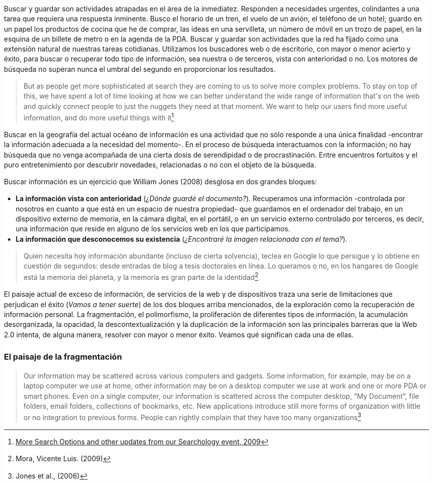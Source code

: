 Buscar y guardar son actividades atrapadas en el área de la inmediatez. Responden a necesidades urgentes, colindantes a una tarea que requiera una respuesta inminente. Busco el horario de un tren, el vuelo de un avión, el teléfono de un hotel; guardo en un papel los productos de cocina que he de comprar, las ideas en una servilleta, un número de móvil en un trozo de papel, en la esquina de un billete de metro o en la agenda de la PDA. Buscar y guardar son actividades que la red ha fijado como una extensión natural de nuestras tareas cotidianas. Utilizamos los buscadores web o de escritorio, con mayor o menor acierto y éxito, para buscar o recuperar todo tipo de información, sea nuestra o de terceros, vista con anterioridad o no. Los motores de búsqueda no superan nunca el umbral del segundo en proporcionar los resultados. 

>But as people get more sophisticated at search they are coming to us to solve more complex problems. To stay on top of this, we have spent a lot of time looking at how we can better understand the wide range of information that's on the web and quickly connect people to just the nuggets they need at that moment. We want to help our users find more useful information, and do more useful things with it[^12]



Buscar en la geografía del actual océano de información es una actividad que no sólo responde a una única finalidad -encontrar la información adecuada a la necesidad del momento-. En el proceso de búsqueda interactuamos con la información; no hay búsqueda que no venga acompañada de una cierta dosis de serendipidad o de procrastinación. Entre encuentros fortuitos y el puro entretenimiento por descubrir novedades, relacionadas o no con el objeto de la búsqueda. 

Buscar información es un ejercicio que William Jones (2008) desglosa en dos grandes bloques:

* **La información vista con anterioridad** (*¿Dónde guardé el documento?*). Recuperamos una información -controlada por nosotros en cuanto a que está en un espacio de nuestra propiedad- que guardamos en el ordenador del trabajo, en un dispositivo externo de memoria, en la cámara digital, en el portátil, o en un servicio externo controlado por terceros, es decir, una información que reside en alguno de los servicios web en los que participamos.
* **La información que desconocemos su existencia** (*¿Encontraré la imagen relacionada con el tema?*).

>Quien necesita hoy información abundante (incluso de cierta solvencia), teclea en Google lo que persigue y lo obtiene en cuestión de segundos: desde entradas de blog a tesis doctorales en línea. Lo queramos o no, en los hangares de Google está la memoria del planeta, y la memoria es gran parte de la identidad[^13]

El paisaje actual de exceso de información, de servicios de la web y de dispositivos traza una serie de limitaciones que perjudican el éxito (*Vamos a tener suerte*) de los dos bloques arriba mencionados, de la exploración como la recuperación de información personal. La fragmentación, el polimorfismo, la proliferación de diferentes tipos de información, la acumulación desorganizada, la opacidad, la descontextualización y la duplicación de la información son las principales barreras que la Web 2.0 intenta, de alguna manera, resolver con mayor o menor éxito. Veamos qué significan cada una de ellas.

### El paisaje de la fragmentación 

>Our information may be scattered across various computers and gadgets.  Some information, for example, may be on a laptop computer we use at home, other information may be on a desktop computer we use at work and one or more PDA or smart phones.  Even on a single computer, our information is scattered across the computer desktop, “My Document”, file folders, email folders, collections of bookmarks, etc. New applications introduce still more forms of organization with little or no integration to previous forms. People can rightly complain that they have too many organizations[^14]


[^1]: O'Reilly, 2004
[^2]: Shuen, 2008
[^3]: O'Reilly, 2006
[^4]: Kleiner y Wyrick, 2007
[^5]: McLellan, 2008 
[^6]: Wright, 2007
[^7]: VVAA. 1999. *The Cluetrain Manifesto*
[^8]: [http://es.wikipedia.org/wiki/Computación_en_nube](http://es.wikipedia.org/wiki/Computación_en_nube)
[^9]: Jones. (2008) [http://people.csail.mit.edu/teevan/work/publications/workshops/pim08.pdf](http://people.csail.mit.edu/teevan/work/publications/workshops/pim08.pdf))
[^10]: [http://en.wikipedia.org/wiki/Personal_information_management](http://en.wikipedia.org/wiki/Personal_information_management)
[^11]: minid.net (2009). *En casa de herrero, cuchillo de palo* [http://www.minid.net/2009/06/17/en-casa-de-herrero-cuchillo-de-palo/](http://www.minid.net/2009/06/17/en-casa-de-herrero-cuchillo-de-palo/)
[^12]: [More Search Options and other updates from our Searchology event, 2009](http://googleblog.blogspot.com/2009/05/more-search-options-and-other-updates.html)
[^13]: Mora, Vicente Luis. (2009)
[^14]: Jones et al., (2006)
[^15]: [http://www.apple.com/es/mobileme/](http://www.apple.com/es/mobileme/)
[^16]: [http://www.pogoplug.com/](http://www.pogoplug.com/)
[^17]: [https://services.mozilla.com/](https://services.mozilla.com/)
[^18]: [http://www.getdropbox.com/](http://www.getdropbox.com/)
[^19]: [https://ubuntuone.com/](https://ubuntuone.com/)
[^20]: [http://desktop.google.com/](http://desktop.google.com/)
[^21]: [http://www.microsoft.com/windows/products/winfamily/desktopsearch/default.mspx](http://www.microsoft.com/windows/products/winfamily/desktopsearch/default.mspx)
[^22]: [http://lifehacker.com/339474/top-10-obscure-google-search-tricks](http://lifehacker.com/339474/top-10-obscure-google-search-tricks)
[^23]: [http://mail.google.com/support/bin/answer.py?hl=en&answer=7190](http://mail.google.com/support/bin/answer.py?hl=en&answer=7190) 
[^24]: [http://search.twitter.com/operators](http://search.twitter.com/operators)
[^25]: [http://moblin.org/](http://moblin.org/)
[^26]: [http://www.ubuntu.com/products/mobile](http://www.ubuntu.com/products/mobile)
[^27]: [http://www.android.com/](http://www.android.com/)
[^28]: Eslogan de Twitter Search
[^29]: [http://search.twitter.com/](http://search.twitter.com/)
[^30]: *Larry Page about Twitter* (2009)[http://www.loiclemeur.com/english/2009/05/larry-page-about-twitter.html](http://www.loiclemeur.com/english/2009/05/larry-page-about-twitter.html)
[^31]: [http://www.oneriot.com](http://www.oneriot.com)
[^32]: [http://www.scoopler.com/](http://www.scoopler.com/)
[^33]: [http://tweetmeme.com/search.php](http://tweetmeme.com/search.php)
[^34]: [http://friendfeed.com/search](http://friendfeed.com/search)
[^35]: [http://www.flotzam.com/archivist/](http://www.flotzam.com/archivist/)
[^36]: Anuncio de Collecta [http://collecta.com/](http://collecta.com/)
[^37]: Gulie, Steven *Saved. What death can't destroy and how to digitize it* [http://wired-vig.wired.com/wired/archive/6.09/saved.html?pg=1&topic=](http://wired-vig.wired.com/wired/archive/6.09/saved.html?pg=1&topic=)
[^38]: Microsiervos (2009) *El cuento de nunca acabar* [http://bit.ly/Aluk0](http://www.microsiervos.com/archivo/ordenadores/vdg-el-cuento-de-nunca-acabar.html)
[^39]: [http://slashdot.org/articles/06/09/05/2028258.shtml](http://slashdot.org/articles/06/09/05/2028258.shtml)
[^40]: [http://bit.ly/ctg0h](http://bit.ly/ctg0h)
[^41]: Diana, Carla (2009) *Atoms For Bits* [http://www.core77.com/blog/featured_items/atoms_for_bits_designing_physical_embodiments_for_virtual_content_13625.asp](http://www.core77.com/blog/featured_items/atoms_for_bits_designing_physical_embodiments_for_virtual_content_13625.asp)
[^42]: Microsoft's Bing Commercial: [http://www.webguild.org/2009/06/microsofts-bing-ad-claims-to-terminate-search-overload.php](http://www.webguild.org/2009/06/microsofts-bing-ad-claims-to-terminate-search-overload.php)
